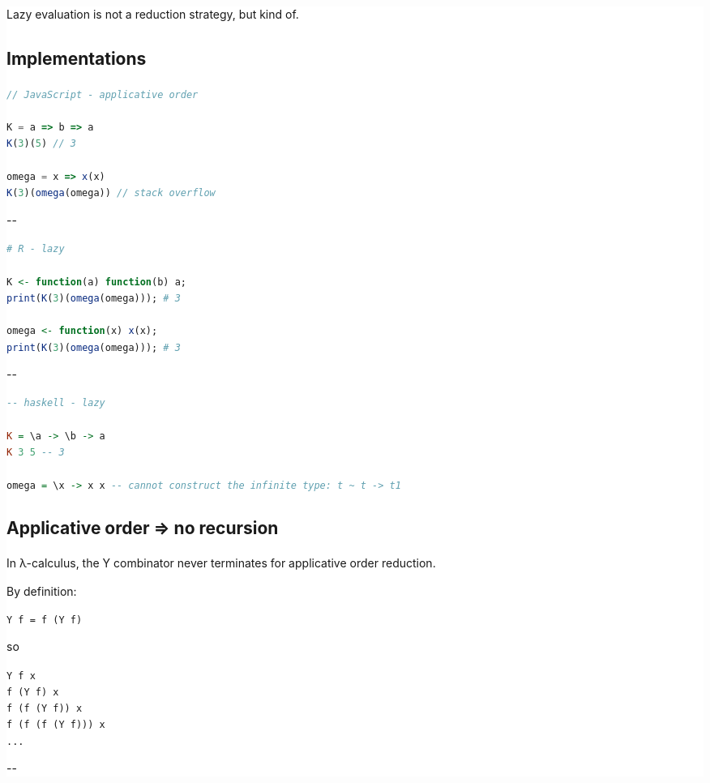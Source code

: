 Lazy evaluation is not a reduction strategy, but kind of.

## Implementations

```javascript
// JavaScript - applicative order

K = a => b => a
K(3)(5) // 3

omega = x => x(x)
K(3)(omega(omega)) // stack overflow
```

--

```R
# R - lazy

K <- function(a) function(b) a;
print(K(3)(omega(omega))); # 3

omega <- function(x) x(x);
print(K(3)(omega(omega))); # 3
```

--

```haskell
-- haskell - lazy

K = \a -> \b -> a
K 3 5 -- 3

omega = \x -> x x -- cannot construct the infinite type: t ~ t -> t1
```

## Applicative order ⇒ no recursion

In λ-calculus, the Y combinator never terminates for applicative order reduction.

By definition:

```text
Y f = f (Y f)
```

so

```text
Y f x
f (Y f) x
f (f (Y f)) x
f (f (f (Y f))) x
...
```
--
